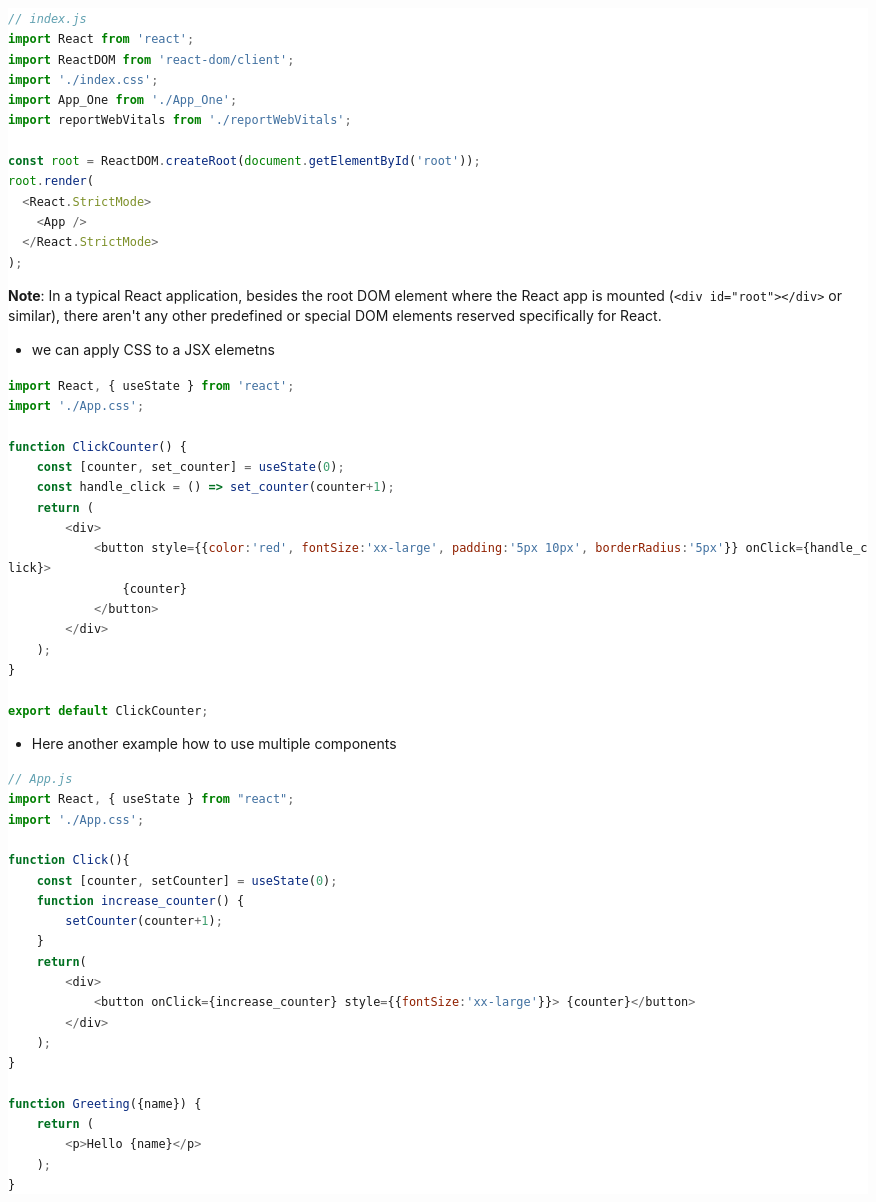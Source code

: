 ```js
// index.js
import React from 'react';
import ReactDOM from 'react-dom/client';
import './index.css';
import App_One from './App_One';
import reportWebVitals from './reportWebVitals';

const root = ReactDOM.createRoot(document.getElementById('root'));
root.render(
  <React.StrictMode>
    <App />
  </React.StrictMode>
);
```

**Note**: In a typical React application, besides the root DOM element where the React app is mounted (```<div id="root"></div>``` or similar), there aren't any other predefined or special DOM elements reserved specifically for React.

* we can apply CSS to a JSX elemetns
  
```js
import React, { useState } from 'react';
import './App.css';

function ClickCounter() {
    const [counter, set_counter] = useState(0);
    const handle_click = () => set_counter(counter+1);
    return (
        <div>
            <button style={{color:'red', fontSize:'xx-large', padding:'5px 10px', borderRadius:'5px'}} onClick={handle_click}>
                {counter}
            </button>
        </div>
    );
}

export default ClickCounter;
```

* Here another example how to use multiple components

```js
// App.js
import React, { useState } from "react";
import './App.css';

function Click(){
    const [counter, setCounter] = useState(0);
    function increase_counter() {
        setCounter(counter+1);        
    }
    return(
        <div>
            <button onClick={increase_counter} style={{fontSize:'xx-large'}}> {counter}</button> 
        </div>
    );
}

function Greeting({name}) {
    return (
        <p>Hello {name}</p>
    );
}

```